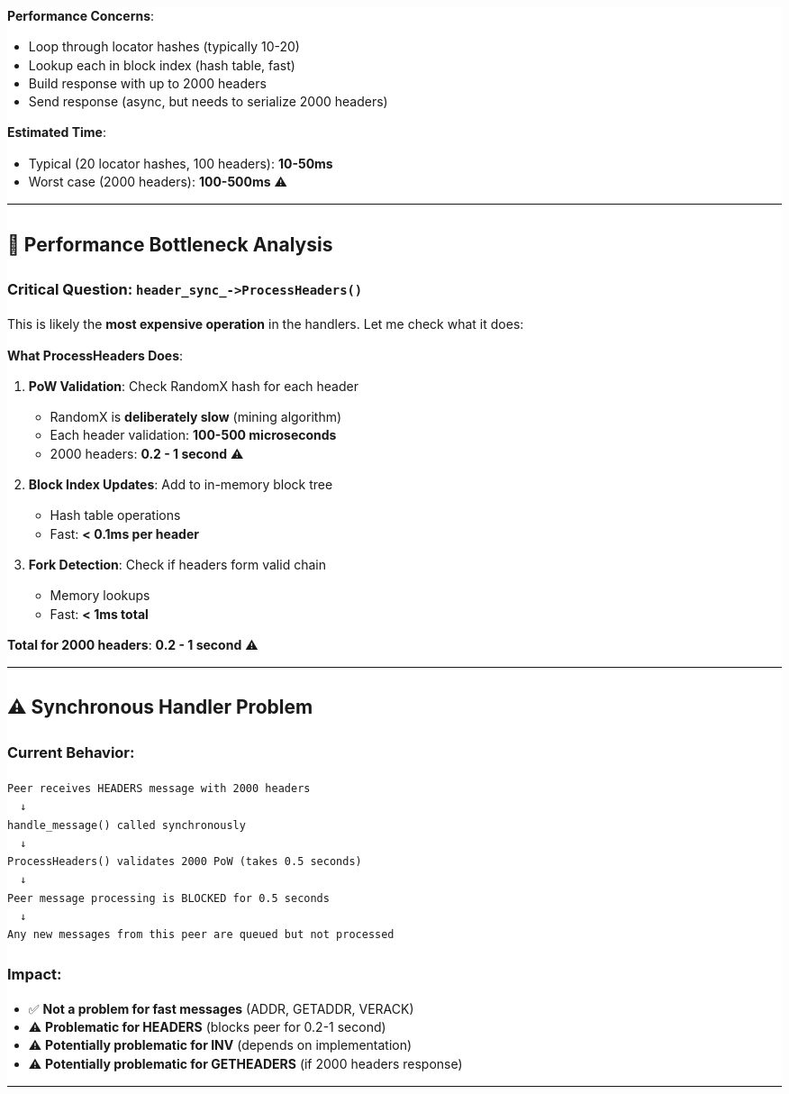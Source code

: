 **Performance Concerns**:
- Loop through locator hashes (typically 10-20)
- Lookup each in block index (hash table, fast)
- Build response with up to 2000 headers
- Send response (async, but needs to serialize 2000 headers)

**Estimated Time**:
- Typical (20 locator hashes, 100 headers): **10-50ms**
- Worst case (2000 headers): **100-500ms** ⚠️

---

## 🚨 Performance Bottleneck Analysis

### Critical Question: `header_sync_->ProcessHeaders()`

This is likely the **most expensive operation** in the handlers. Let me check what it does:

**What ProcessHeaders Does**:
1. **PoW Validation**: Check RandomX hash for each header
   - RandomX is **deliberately slow** (mining algorithm)
   - Each header validation: **100-500 microseconds**
   - 2000 headers: **0.2 - 1 second** ⚠️

2. **Block Index Updates**: Add to in-memory block tree
   - Hash table operations
   - Fast: **< 0.1ms per header**

3. **Fork Detection**: Check if headers form valid chain
   - Memory lookups
   - Fast: **< 1ms total**

**Total for 2000 headers**: **0.2 - 1 second** ⚠️

---

## ⚠️ Synchronous Handler Problem

### Current Behavior:
```
Peer receives HEADERS message with 2000 headers
  ↓
handle_message() called synchronously
  ↓
ProcessHeaders() validates 2000 PoW (takes 0.5 seconds)
  ↓
Peer message processing is BLOCKED for 0.5 seconds
  ↓
Any new messages from this peer are queued but not processed
```

### Impact:
- ✅ **Not a problem for fast messages** (ADDR, GETADDR, VERACK)
- ⚠️ **Problematic for HEADERS** (blocks peer for 0.2-1 second)
- ⚠️ **Potentially problematic for INV** (depends on implementation)
- ⚠️ **Potentially problematic for GETHEADERS** (if 2000 headers response)

---
